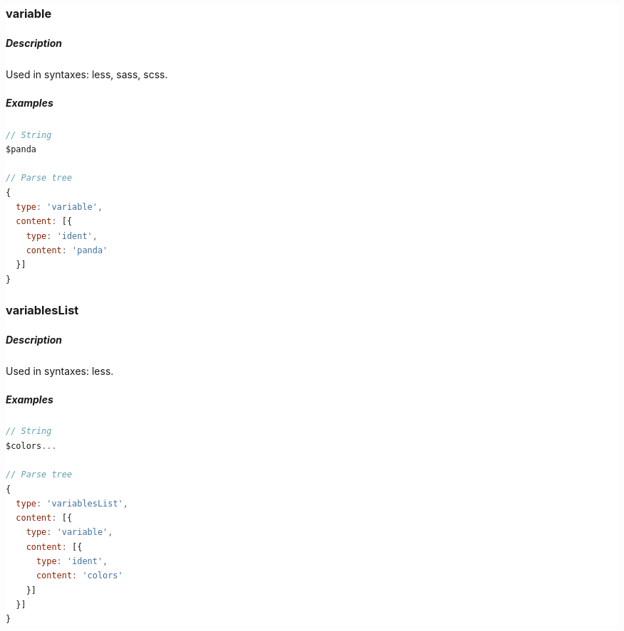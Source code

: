 
### variable

##### Description

Used in syntaxes: less, sass, scss.

##### Examples

```js
// String
$panda

// Parse tree
{
  type: 'variable',
  content: [{
    type: 'ident',
    content: 'panda'
  }]
}
```


### variablesList

##### Description

Used in syntaxes: less.

##### Examples

```js
// String
$colors...

// Parse tree
{
  type: 'variablesList',
  content: [{
    type: 'variable',
    content: [{
      type: 'ident',
      content: 'colors'
    }]
  }]
}
```

